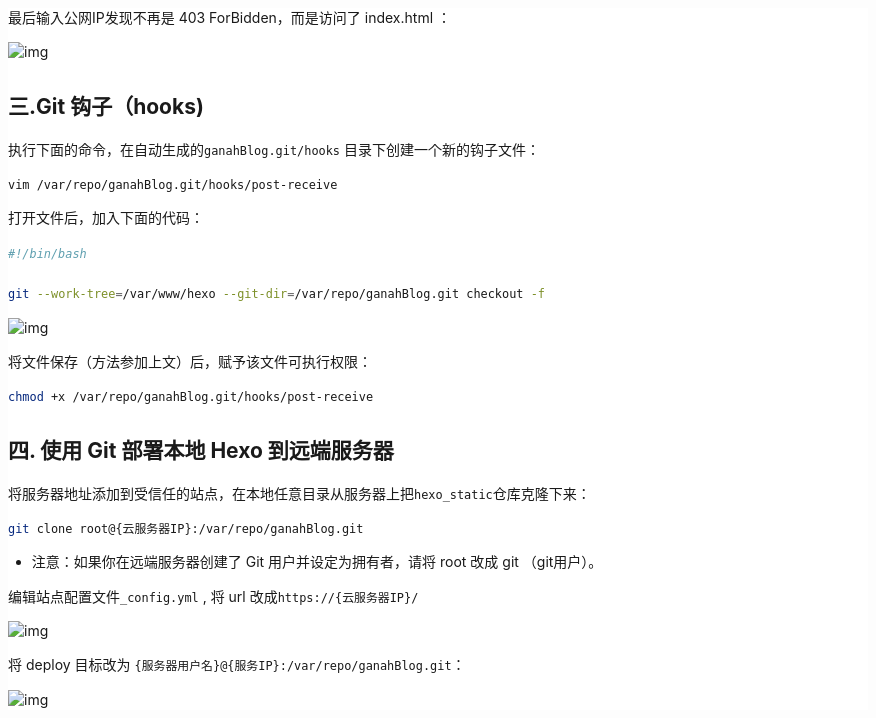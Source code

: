  

最后输入公网IP发现不再是 403 ForBidden，而是访问了 index.html ：

 

![img](https://pic3.zhimg.com/80/v2-8e7fc49ea14629fd912f93956f4cd4b2_720w.jpg)

 

## 三.Git 钩子（hooks)

执行下面的命令，在自动生成的`ganahBlog.git/hooks` 目录下创建一个新的钩子文件：

```bash
vim /var/repo/ganahBlog.git/hooks/post-receive
```

打开文件后，加入下面的代码：

```bash
#!/bin/bash

git --work-tree=/var/www/hexo --git-dir=/var/repo/ganahBlog.git checkout -f
```

 

![img](https://pic1.zhimg.com/80/v2-730afb22caa39dd8cc840f6c0218a2dc_720w.jpg)

 

将文件保存（方法参加上文）后，赋予该文件可执行权限：

```bash
chmod +x /var/repo/ganahBlog.git/hooks/post-receive
```

## 四. 使用 Git 部署本地 Hexo 到远端服务器

将服务器地址添加到受信任的站点，在本地任意目录从服务器上把`hexo_static`仓库克隆下来：

```bash
git clone root@{云服务器IP}:/var/repo/ganahBlog.git
```

- 注意：如果你在远端服务器创建了 Git 用户并设定为拥有者，请将 root 改成 git （git用户）。

编辑站点配置文件`_config.yml` , 将 url 改成`https://{云服务器IP}/`

 

![img](https://picb.zhimg.com/80/v2-91f5600ca630707517ed007ee8e205ac_720w.jpg)

 

将 deploy 目标改为 `{服务器用户名}@{服务IP}:/var/repo/ganahBlog.git`：

 

![img](https://pic2.zhimg.com/80/v2-82fe5b073a41cc15a722fa9d2ca54b33_720w.jpg)

 
